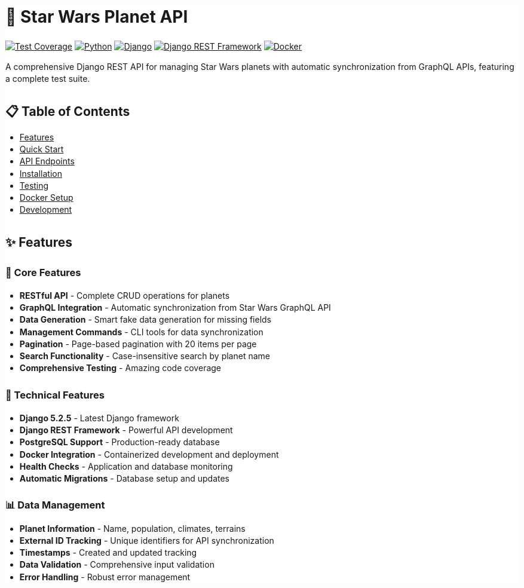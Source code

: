 # 🌌 Star Wars Planet API

[![Test Coverage](https://img.shields.io/badge/test%20coverage-97%25-brightgreen)](https://htmlcov.io/)
[![Python](https://img.shields.io/badge/python-3.11-blue.svg)](https://www.python.org/downloads/)
[![Django](https://img.shields.io/badge/django-5.2.5-green.svg)](https://www.djangoproject.com/)
[![Django REST Framework](https://img.shields.io/badge/drf-3.16.1-red.svg)](https://www.django-rest-framework.org/)
[![Docker](https://img.shields.io/badge/docker-ready-blue.svg)](https://www.docker.com/)

A comprehensive Django REST API for managing Star Wars planets with automatic synchronization from GraphQL APIs, featuring a complete test suite.

## 📋 Table of Contents

- [Features](#-features)
- [Quick Start](#-quick-start)
- [API Endpoints](#-api-endpoints)
- [Installation](#-installation)
- [Testing](#-testing)
- [Docker Setup](#-docker-setup)
- [Development](#-development)

## ✨ Features

### 🌟 Core Features
- **RESTful API** - Complete CRUD operations for planets
- **GraphQL Integration** - Automatic synchronization from Star Wars GraphQL API
- **Data Generation** - Smart fake data generation for missing fields
- **Management Commands** - CLI tools for data synchronization
- **Pagination** - Page-based pagination with 20 items per page
- **Search Functionality** - Case-insensitive search by planet name
- **Comprehensive Testing** - Amazing code coverage

### 🔧 Technical Features
- **Django 5.2.5** - Latest Django framework
- **Django REST Framework** - Powerful API development
- **PostgreSQL Support** - Production-ready database
- **Docker Integration** - Containerized development and deployment
- **Health Checks** - Application and database monitoring
- **Automatic Migrations** - Database setup and updates

### 📊 Data Management
- **Planet Information** - Name, population, climates, terrains
- **External ID Tracking** - Unique identifiers for API synchronization
- **Timestamps** - Created and updated tracking
- **Data Validation** - Comprehensive input validation
- **Error Handling** - Robust error management
